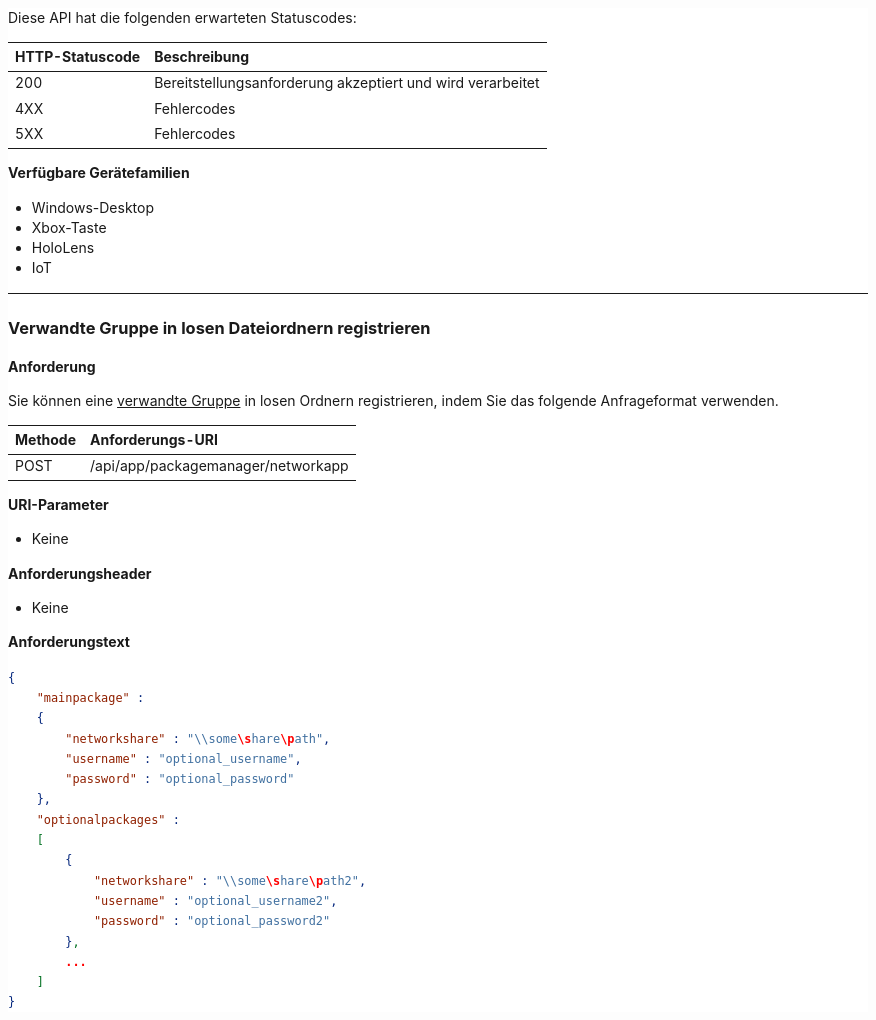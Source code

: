 Diese API hat die folgenden erwarteten Statuscodes:

|  HTTP-Statuscode      | Beschreibung | 
| :------     | :----- |
| 200 | Bereitstellungsanforderung akzeptiert und wird verarbeitet |
| 4XX | Fehlercodes |
| 5XX | Fehlercodes |

**Verfügbare Gerätefamilien**

* Windows-Desktop
* Xbox-Taste
* HoloLens
* IoT

<hr>

### <a name="register-a-related-set-in-loose-file-folders"></a>Verwandte Gruppe in losen Dateiordnern registrieren

**Anforderung**

Sie können eine [verwandte Gruppe](https://blogs.msdn.microsoft.com/appinstaller/2017/05/12/tooling-to-create-a-related-set/) in losen Ordnern registrieren, indem Sie das folgende Anfrageformat verwenden.

| Methode      | Anforderungs-URI |
| :------     | :----- |
| POST | /api/app/packagemanager/networkapp |

**URI-Parameter**

- Keine

**Anforderungsheader**

- Keine

**Anforderungstext**

```json
{
    "mainpackage" :
    {
        "networkshare" : "\\some\share\path",
        "username" : "optional_username",
        "password" : "optional_password"
    },
    "optionalpackages" :
    [
        {
            "networkshare" : "\\some\share\path2",
            "username" : "optional_username2",
            "password" : "optional_password2"
        },
        ...
    ]
}
```
